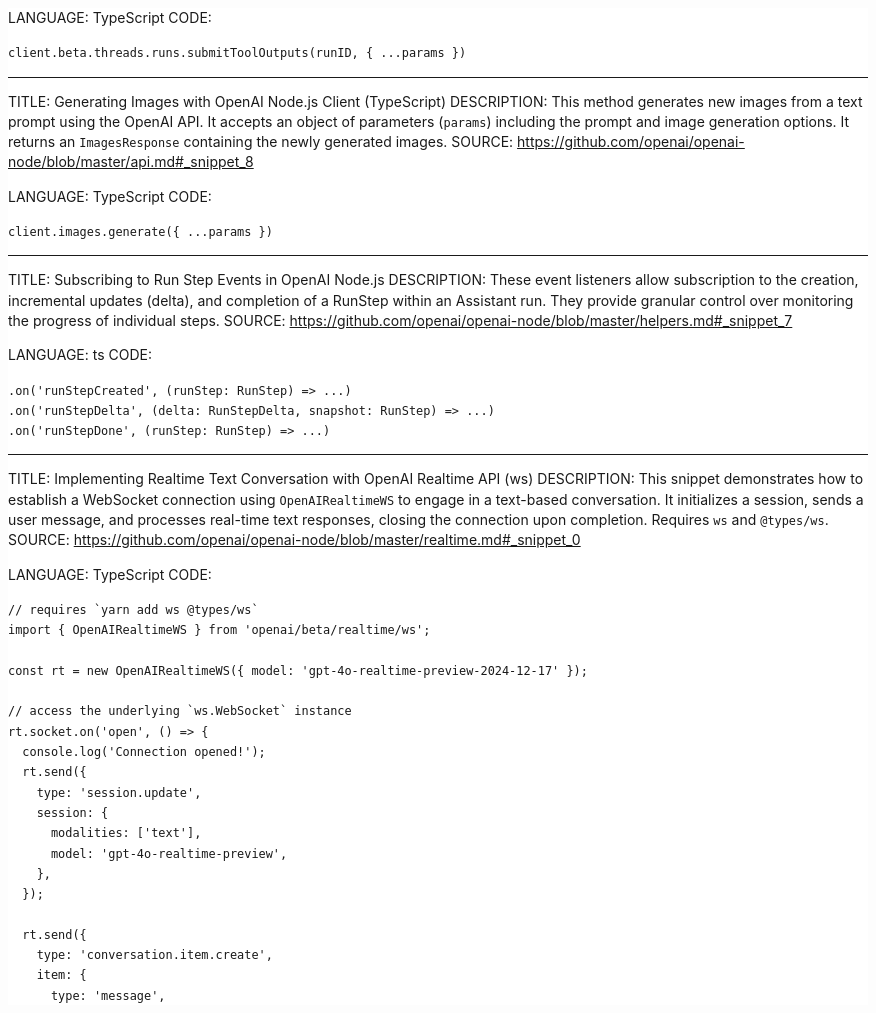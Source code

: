 LANGUAGE: TypeScript
CODE:
```
client.beta.threads.runs.submitToolOutputs(runID, { ...params })
```

----------------------------------------

TITLE: Generating Images with OpenAI Node.js Client (TypeScript)
DESCRIPTION: This method generates new images from a text prompt using the OpenAI API. It accepts an object of parameters (`params`) including the prompt and image generation options. It returns an `ImagesResponse` containing the newly generated images.
SOURCE: https://github.com/openai/openai-node/blob/master/api.md#_snippet_8

LANGUAGE: TypeScript
CODE:
```
client.images.generate({ ...params })
```

----------------------------------------

TITLE: Subscribing to Run Step Events in OpenAI Node.js
DESCRIPTION: These event listeners allow subscription to the creation, incremental updates (delta), and completion of a RunStep within an Assistant run. They provide granular control over monitoring the progress of individual steps.
SOURCE: https://github.com/openai/openai-node/blob/master/helpers.md#_snippet_7

LANGUAGE: ts
CODE:
```
.on('runStepCreated', (runStep: RunStep) => ...)
.on('runStepDelta', (delta: RunStepDelta, snapshot: RunStep) => ...)
.on('runStepDone', (runStep: RunStep) => ...)
```

----------------------------------------

TITLE: Implementing Realtime Text Conversation with OpenAI Realtime API (ws)
DESCRIPTION: This snippet demonstrates how to establish a WebSocket connection using `OpenAIRealtimeWS` to engage in a text-based conversation. It initializes a session, sends a user message, and processes real-time text responses, closing the connection upon completion. Requires `ws` and `@types/ws`.
SOURCE: https://github.com/openai/openai-node/blob/master/realtime.md#_snippet_0

LANGUAGE: TypeScript
CODE:
```
// requires `yarn add ws @types/ws`
import { OpenAIRealtimeWS } from 'openai/beta/realtime/ws';

const rt = new OpenAIRealtimeWS({ model: 'gpt-4o-realtime-preview-2024-12-17' });

// access the underlying `ws.WebSocket` instance
rt.socket.on('open', () => {
  console.log('Connection opened!');
  rt.send({
    type: 'session.update',
    session: {
      modalities: ['text'],
      model: 'gpt-4o-realtime-preview',
    },
  });

  rt.send({
    type: 'conversation.item.create',
    item: {
      type: 'message',
```